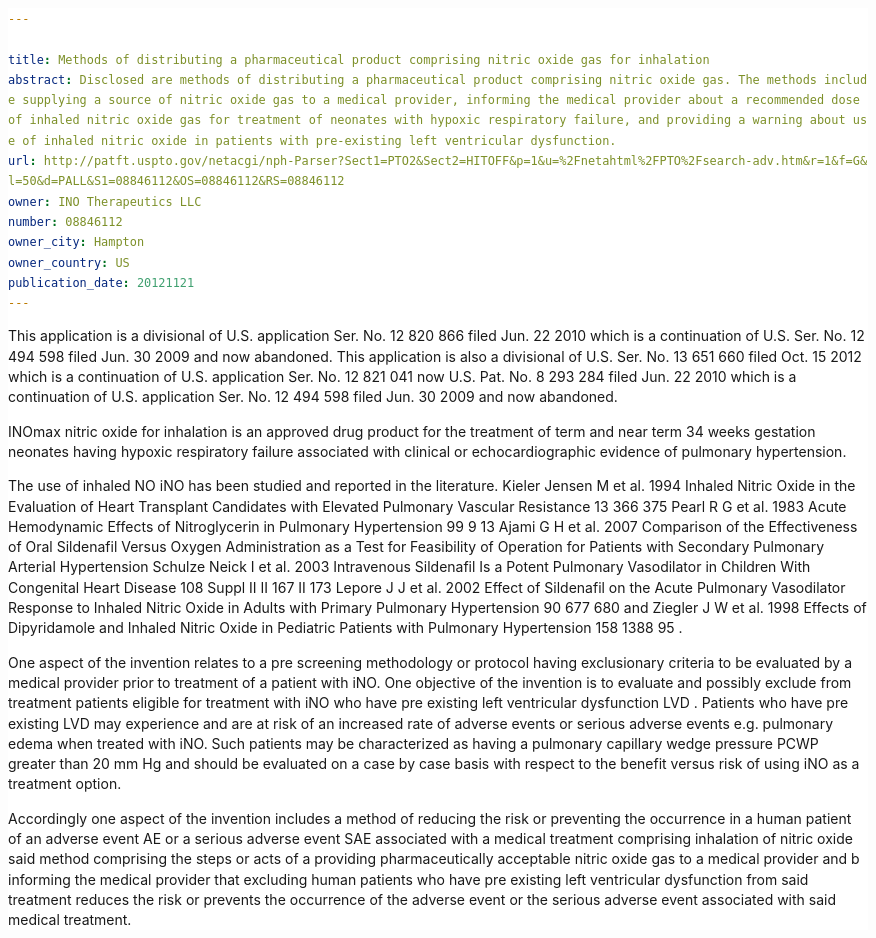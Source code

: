 ```yaml
---

title: Methods of distributing a pharmaceutical product comprising nitric oxide gas for inhalation
abstract: Disclosed are methods of distributing a pharmaceutical product comprising nitric oxide gas. The methods include supplying a source of nitric oxide gas to a medical provider, informing the medical provider about a recommended dose of inhaled nitric oxide gas for treatment of neonates with hypoxic respiratory failure, and providing a warning about use of inhaled nitric oxide in patients with pre-existing left ventricular dysfunction.
url: http://patft.uspto.gov/netacgi/nph-Parser?Sect1=PTO2&Sect2=HITOFF&p=1&u=%2Fnetahtml%2FPTO%2Fsearch-adv.htm&r=1&f=G&l=50&d=PALL&S1=08846112&OS=08846112&RS=08846112
owner: INO Therapeutics LLC
number: 08846112
owner_city: Hampton
owner_country: US
publication_date: 20121121
---
```

This application is a divisional of U.S. application Ser. No. 12 820 866 filed Jun. 22 2010 which is a continuation of U.S. Ser. No. 12 494 598 filed Jun. 30 2009 and now abandoned. This application is also a divisional of U.S. Ser. No. 13 651 660 filed Oct. 15 2012 which is a continuation of U.S. application Ser. No. 12 821 041 now U.S. Pat. No. 8 293 284 filed Jun. 22 2010 which is a continuation of U.S. application Ser. No. 12 494 598 filed Jun. 30 2009 and now abandoned.

INOmax nitric oxide for inhalation is an approved drug product for the treatment of term and near term 34 weeks gestation neonates having hypoxic respiratory failure associated with clinical or echocardiographic evidence of pulmonary hypertension.

The use of inhaled NO iNO has been studied and reported in the literature. Kieler Jensen M et al. 1994 Inhaled Nitric Oxide in the Evaluation of Heart Transplant Candidates with Elevated Pulmonary Vascular Resistance 13 366 375 Pearl R G et al. 1983 Acute Hemodynamic Effects of Nitroglycerin in Pulmonary Hypertension 99 9 13 Ajami G H et al. 2007 Comparison of the Effectiveness of Oral Sildenafil Versus Oxygen Administration as a Test for Feasibility of Operation for Patients with Secondary Pulmonary Arterial Hypertension Schulze Neick I et al. 2003 Intravenous Sildenafil Is a Potent Pulmonary Vasodilator in Children With Congenital Heart Disease 108 Suppl II II 167 II 173 Lepore J J et al. 2002 Effect of Sildenafil on the Acute Pulmonary Vasodilator Response to Inhaled Nitric Oxide in Adults with Primary Pulmonary Hypertension 90 677 680 and Ziegler J W et al. 1998 Effects of Dipyridamole and Inhaled Nitric Oxide in Pediatric Patients with Pulmonary Hypertension 158 1388 95 .

One aspect of the invention relates to a pre screening methodology or protocol having exclusionary criteria to be evaluated by a medical provider prior to treatment of a patient with iNO. One objective of the invention is to evaluate and possibly exclude from treatment patients eligible for treatment with iNO who have pre existing left ventricular dysfunction LVD . Patients who have pre existing LVD may experience and are at risk of an increased rate of adverse events or serious adverse events e.g. pulmonary edema when treated with iNO. Such patients may be characterized as having a pulmonary capillary wedge pressure PCWP greater than 20 mm Hg and should be evaluated on a case by case basis with respect to the benefit versus risk of using iNO as a treatment option.

Accordingly one aspect of the invention includes a method of reducing the risk or preventing the occurrence in a human patient of an adverse event AE or a serious adverse event SAE associated with a medical treatment comprising inhalation of nitric oxide said method comprising the steps or acts of a providing pharmaceutically acceptable nitric oxide gas to a medical provider and b informing the medical provider that excluding human patients who have pre existing left ventricular dysfunction from said treatment reduces the risk or prevents the occurrence of the adverse event or the serious adverse event associated with said medical treatment.
